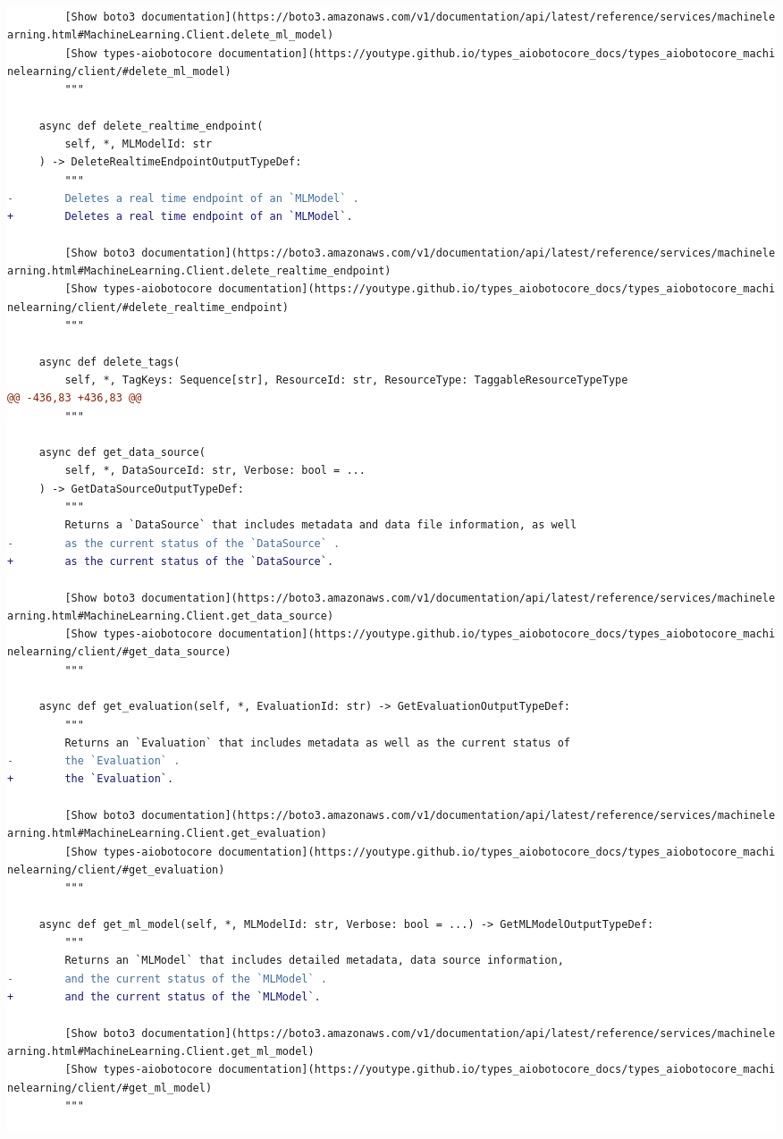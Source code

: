 ```diff
         [Show boto3 documentation](https://boto3.amazonaws.com/v1/documentation/api/latest/reference/services/machinelearning.html#MachineLearning.Client.delete_ml_model)
         [Show types-aiobotocore documentation](https://youtype.github.io/types_aiobotocore_docs/types_aiobotocore_machinelearning/client/#delete_ml_model)
         """
 
     async def delete_realtime_endpoint(
         self, *, MLModelId: str
     ) -> DeleteRealtimeEndpointOutputTypeDef:
         """
-        Deletes a real time endpoint of an `MLModel` .
+        Deletes a real time endpoint of an `MLModel`.
 
         [Show boto3 documentation](https://boto3.amazonaws.com/v1/documentation/api/latest/reference/services/machinelearning.html#MachineLearning.Client.delete_realtime_endpoint)
         [Show types-aiobotocore documentation](https://youtype.github.io/types_aiobotocore_docs/types_aiobotocore_machinelearning/client/#delete_realtime_endpoint)
         """
 
     async def delete_tags(
         self, *, TagKeys: Sequence[str], ResourceId: str, ResourceType: TaggableResourceTypeType
@@ -436,83 +436,83 @@
         """
 
     async def get_data_source(
         self, *, DataSourceId: str, Verbose: bool = ...
     ) -> GetDataSourceOutputTypeDef:
         """
         Returns a `DataSource` that includes metadata and data file information, as well
-        as the current status of the `DataSource` .
+        as the current status of the `DataSource`.
 
         [Show boto3 documentation](https://boto3.amazonaws.com/v1/documentation/api/latest/reference/services/machinelearning.html#MachineLearning.Client.get_data_source)
         [Show types-aiobotocore documentation](https://youtype.github.io/types_aiobotocore_docs/types_aiobotocore_machinelearning/client/#get_data_source)
         """
 
     async def get_evaluation(self, *, EvaluationId: str) -> GetEvaluationOutputTypeDef:
         """
         Returns an `Evaluation` that includes metadata as well as the current status of
-        the `Evaluation` .
+        the `Evaluation`.
 
         [Show boto3 documentation](https://boto3.amazonaws.com/v1/documentation/api/latest/reference/services/machinelearning.html#MachineLearning.Client.get_evaluation)
         [Show types-aiobotocore documentation](https://youtype.github.io/types_aiobotocore_docs/types_aiobotocore_machinelearning/client/#get_evaluation)
         """
 
     async def get_ml_model(self, *, MLModelId: str, Verbose: bool = ...) -> GetMLModelOutputTypeDef:
         """
         Returns an `MLModel` that includes detailed metadata, data source information,
-        and the current status of the `MLModel` .
+        and the current status of the `MLModel`.
 
         [Show boto3 documentation](https://boto3.amazonaws.com/v1/documentation/api/latest/reference/services/machinelearning.html#MachineLearning.Client.get_ml_model)
         [Show types-aiobotocore documentation](https://youtype.github.io/types_aiobotocore_docs/types_aiobotocore_machinelearning/client/#get_ml_model)
         """
 
```